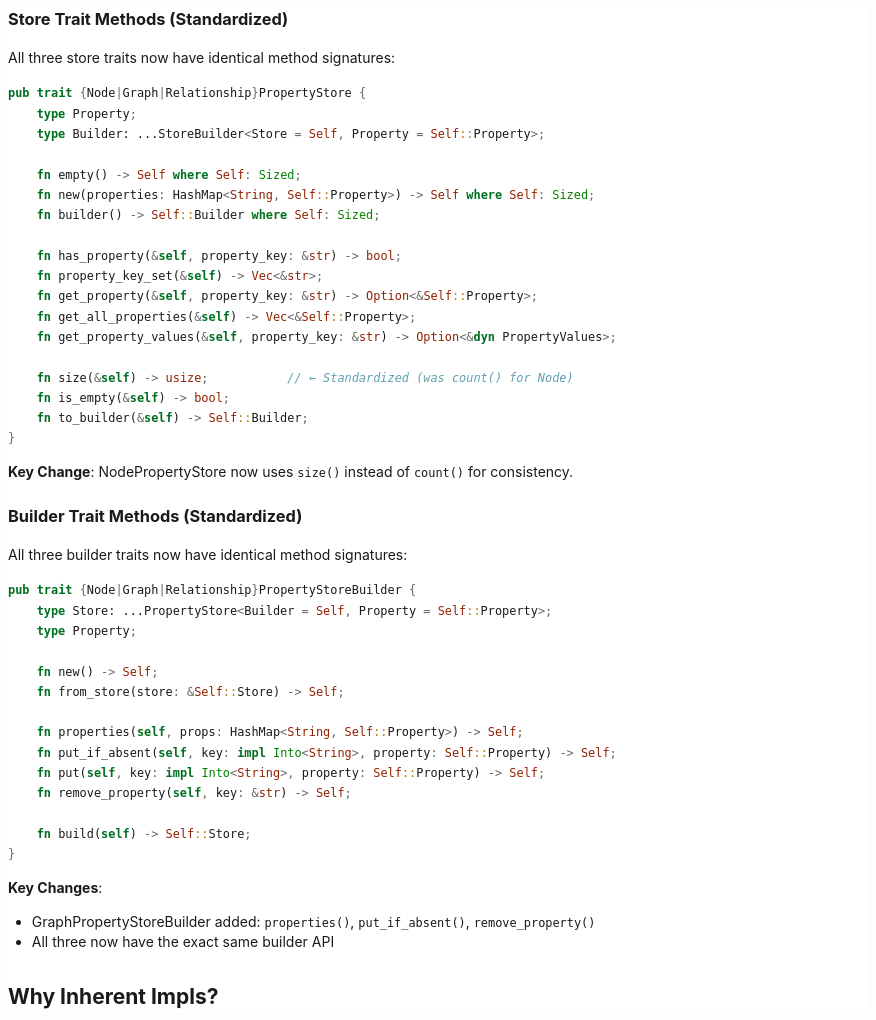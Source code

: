 ### Store Trait Methods (Standardized)

All three store traits now have identical method signatures:

```rust
pub trait {Node|Graph|Relationship}PropertyStore {
    type Property;
    type Builder: ...StoreBuilder<Store = Self, Property = Self::Property>;

    fn empty() -> Self where Self: Sized;
    fn new(properties: HashMap<String, Self::Property>) -> Self where Self: Sized;
    fn builder() -> Self::Builder where Self: Sized;

    fn has_property(&self, property_key: &str) -> bool;
    fn property_key_set(&self) -> Vec<&str>;
    fn get_property(&self, property_key: &str) -> Option<&Self::Property>;
    fn get_all_properties(&self) -> Vec<&Self::Property>;
    fn get_property_values(&self, property_key: &str) -> Option<&dyn PropertyValues>;

    fn size(&self) -> usize;           // ← Standardized (was count() for Node)
    fn is_empty(&self) -> bool;
    fn to_builder(&self) -> Self::Builder;
}
```

**Key Change**: NodePropertyStore now uses `size()` instead of `count()` for consistency.

### Builder Trait Methods (Standardized)

All three builder traits now have identical method signatures:

```rust
pub trait {Node|Graph|Relationship}PropertyStoreBuilder {
    type Store: ...PropertyStore<Builder = Self, Property = Self::Property>;
    type Property;

    fn new() -> Self;
    fn from_store(store: &Self::Store) -> Self;

    fn properties(self, props: HashMap<String, Self::Property>) -> Self;
    fn put_if_absent(self, key: impl Into<String>, property: Self::Property) -> Self;
    fn put(self, key: impl Into<String>, property: Self::Property) -> Self;
    fn remove_property(self, key: &str) -> Self;

    fn build(self) -> Self::Store;
}
```

**Key Changes**:

- GraphPropertyStoreBuilder added: `properties()`, `put_if_absent()`, `remove_property()`
- All three now have the exact same builder API

## Why Inherent Impls?
